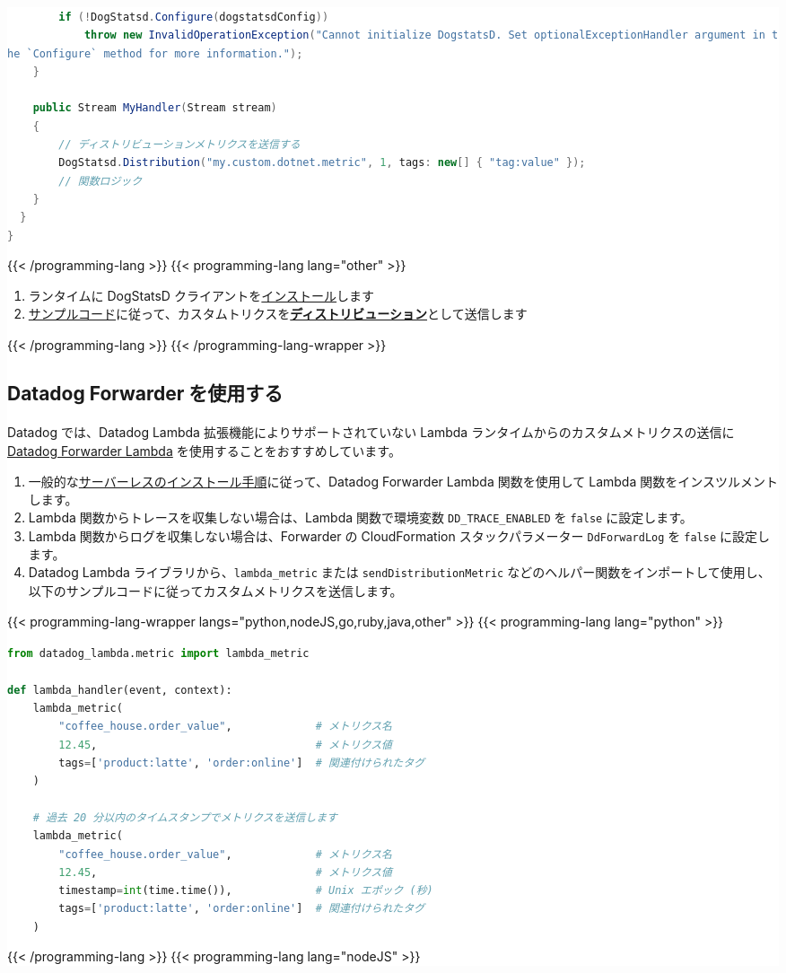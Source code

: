 ```csharp
        if (!DogStatsd.Configure(dogstatsdConfig))
            throw new InvalidOperationException("Cannot initialize DogstatsD. Set optionalExceptionHandler argument in the `Configure` method for more information.");
    }

    public Stream MyHandler(Stream stream)
    {
        // ディストリビューションメトリクスを送信する
        DogStatsd.Distribution("my.custom.dotnet.metric", 1, tags: new[] { "tag:value" });
        // 関数ロジック
    }
  }
}
```

[1]: https://github.com/DataDog/dogstatsd-csharp-client
{{< /programming-lang >}}
{{< programming-lang lang="other" >}}

1. ランタイムに DogStatsD クライアントを[インストール][1]します
2. [サンプルコード][2]に従って、カスタムトリクスを[**ディストリビューション**](#understanding-distribution-metrics)として送信します


[1]: /ja/developers/dogstatsd/?tab=hostagent#install-the-dogstatsd-client
[2]: /ja/developers/dogstatsd/?tab=hostagent#instantiate-the-dogstatsd-client
{{< /programming-lang >}}
{{< /programming-lang-wrapper >}}

## Datadog Forwarder を使用する

Datadog では、Datadog Lambda 拡張機能によりサポートされていない Lambda ランタイムからのカスタムメトリクスの送信に [Datadog Forwarder Lambda][9] を使用することをおすすめしています。

1. 一般的な[サーバーレスのインストール手順][8]に従って、Datadog Forwarder Lambda 関数を使用して Lambda 関数をインスツルメントします。
1. Lambda 関数からトレースを収集しない場合は、Lambda 関数で環境変数 `DD_TRACE_ENABLED` を `false` に設定します。
1. Lambda 関数からログを収集しない場合は、Forwarder の CloudFormation スタックパラメーター `DdForwardLog` を `false` に設定します。
1. Datadog Lambda ライブラリから、`lambda_metric` または `sendDistributionMetric` などのヘルパー関数をインポートして使用し、以下のサンプルコードに従ってカスタムメトリクスを送信します。

{{< programming-lang-wrapper langs="python,nodeJS,go,ruby,java,other" >}}
{{< programming-lang lang="python" >}}

```python
from datadog_lambda.metric import lambda_metric

def lambda_handler(event, context):
    lambda_metric(
        "coffee_house.order_value",             # メトリクス名
        12.45,                                  # メトリクス値
        tags=['product:latte', 'order:online']  # 関連付けられたタグ
    )

    # 過去 20 分以内のタイムスタンプでメトリクスを送信します
    lambda_metric(
        "coffee_house.order_value",             # メトリクス名
        12.45,                                  # メトリクス値
        timestamp=int(time.time()),             # Unix エポック (秒)
        tags=['product:latte', 'order:online']  # 関連付けられたタグ
    )
```
{{< /programming-lang >}}
{{< programming-lang lang="nodeJS" >}}


[1]: https://github.com/DataDog/java-dogstatsd-client
[1]: /ja/serverless/libraries_integrations/extension/
[2]: /ja/metrics/distributions/
[3]: /ja/metrics/distributions/#customize-tagging
[4]: /ja/metrics/#time-and-space-aggregation
[5]: /ja/dashboards/guide/query-to-the-graph/
[6]: /ja/logs/logs_to_metrics/
[7]: /ja/tracing/trace_pipeline/generate_metrics/
[8]: /ja/serverless/installation/
[9]: /ja/serverless/forwarder/
[10]: /ja/integrations/amazon_web_services/?tab=roledelegation#datadog-aws-iam-policy
[11]: /ja/metrics/